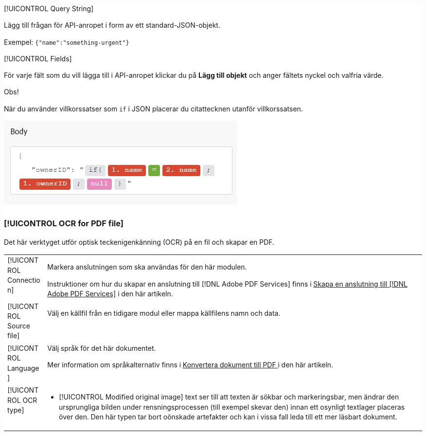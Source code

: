   <tr> 
   <td role="rowheader">[!UICONTROL Query String]</td> 
   <td> <p>Lägg till frågan för API-anropet i form av ett standard-JSON-objekt.</p> <p>Exempel: <code>{"name":"something-urgent"}</code></p> </td> 
  </tr> 
  <tr> 
   <td role="rowheader">[!UICONTROL Fields]</td> 
   <td> <p>För varje fält som du vill lägga till i API-anropet klickar du på <b>Lägg till objekt</b> och anger fältets nyckel och valfria värde.</p> <p>Obs!  <p>När du använder villkorssatser som <code>if</code> i JSON placerar du citattecknen utanför villkorssatsen.</p> 
     <div class="example" data-mc-autonum="<b>Example: </b>"> 
      <p> <img src="/help/workfront-fusion/references/apps-and-modules/assets/quotes-in-json-350x120.png" style="width: 350;height: 120;"> </p> 
     </div> </p> </td> 
  </tr> 
 </tbody> 
</table>


### [!UICONTROL OCR for PDF file]

Det här verktyget utför optisk teckenigenkänning (OCR) på en fil och skapar en PDF.

<table style="table-layout:auto"> 
 <col> 
 </col> 
 <col> 
 </col> 
 <tbody> 
  <tr> 
   <td role="rowheader">[!UICONTROL Connection]</td> 
   <td> <p>Markera anslutningen som ska användas för den här modulen.</p> Instruktioner om hur du skapar en anslutning till [!DNL Adobe PDF Services] finns i <a href="#create-a-connection-to-adobe-pdf-services" class="MCXref xref" >Skapa en anslutning till [!DNL Adobe PDF Services]</a> i den här artikeln. </td> 
  </tr> 
  <tr> 
   <td role="rowheader">[!UICONTROL Source file]</td> 
   <td> <p>Välj en källfil från en tidigare modul eller mappa källfilens namn och data.</p> </td> 
  </tr> 
  <tr> 
   <td role="rowheader">[!UICONTROL Language]</td> 
   <td>Välj språk för det här dokumentet.<p>Mer information om språkalternativ finns i <a href="#convert-document-to-pdf-file" class="MCXref xref" >Konvertera dokument till PDF </a> i den här artikeln. </td> 
  </tr> 
  <tr> 
   <td role="rowheader">[!UICONTROL OCR type]</td> 
   <td> 
    <ul> 
     <li> <p>[!UICONTROL Modified original image] text ser till att texten är sökbar och markeringsbar, men ändrar den ursprungliga bilden under rensningsprocessen (till exempel skevar den) innan ett osynligt textlager placeras över den. Den här typen tar bort oönskade artefakter och kan i vissa fall leda till ett mer läsbart dokument. </p> </li> 